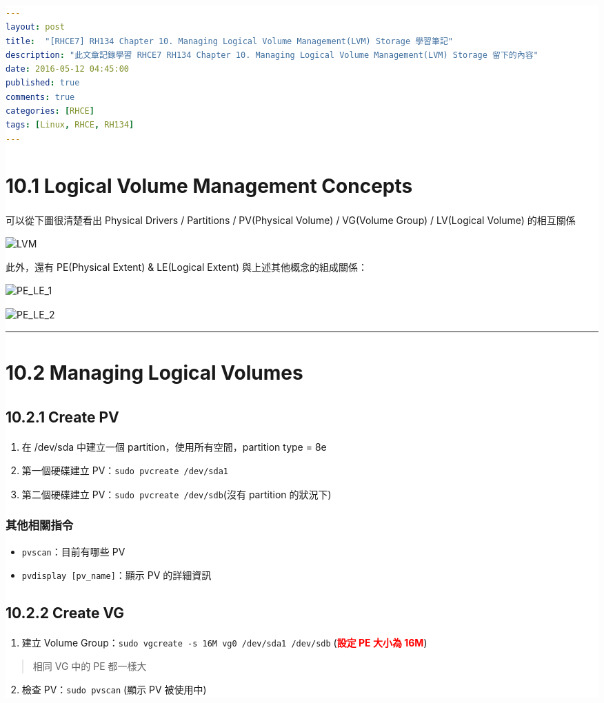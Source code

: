 ```yaml
---
layout: post
title:  "[RHCE7] RH134 Chapter 10. Managing Logical Volume Management(LVM) Storage 學習筆記"
description: "此文章記錄學習 RHCE7 RH134 Chapter 10. Managing Logical Volume Management(LVM) Storage 留下的內容"
date: 2016-05-12 04:45:00
published: true
comments: true
categories: [RHCE]
tags: [Linux, RHCE, RH134]
---
```


10.1 Logical Volume Management Concepts
=======================================

可以從下圖很清楚看出 Physical Drivers / Partitions / PV(Physical Volume) / VG(Volume Group) / LV(Logical Volume) 的相互關係

![LVM](http://mo.morsi.org/blog/files/lvm1.png)

此外，還有 PE(Physical Extent) & LE(Logical Extent) 與上述其他概念的組成關係：

![PE_LE_1](https://camo.githubusercontent.com/d8809c16fe3e3f5532e87165dfe4012346b3b13e/687474703a2f2f73332e353163746f2e636f6d2f7779667330322f4d30302f37322f33352f774b696f4c31586574513777746d7a6641414a364d4351464339303134332e6a7067)

![PE_LE_2](http://www.linux-tips-and-tricks.de/images/stories/lvm.jpg)

----------------------------------------------------------------

10.2 Managing Logical Volumes
=============================

## 10.2.1 Create PV

1. 在 /dev/sda 中建立一個 partition，使用所有空間，partition type = 8e

2. 第一個硬碟建立 PV：`sudo pvcreate /dev/sda1`

3. 第二個硬碟建立 PV：`sudo pvcreate /dev/sdb`(沒有 partition 的狀況下)

### 其他相關指令

- `pvscan`：目前有哪些 PV

- `pvdisplay [pv_name]`：顯示 PV 的詳細資訊


## 10.2.2 Create VG

1. 建立 Volume Group：`sudo vgcreate -s 16M vg0 /dev/sda1 /dev/sdb` (**<font color='red'>設定 PE 大小為 16M</font>**)
> 相同 VG 中的 PE 都一樣大

2. 檢查 PV：`sudo pvscan` (顯示 PV 被使用中)
